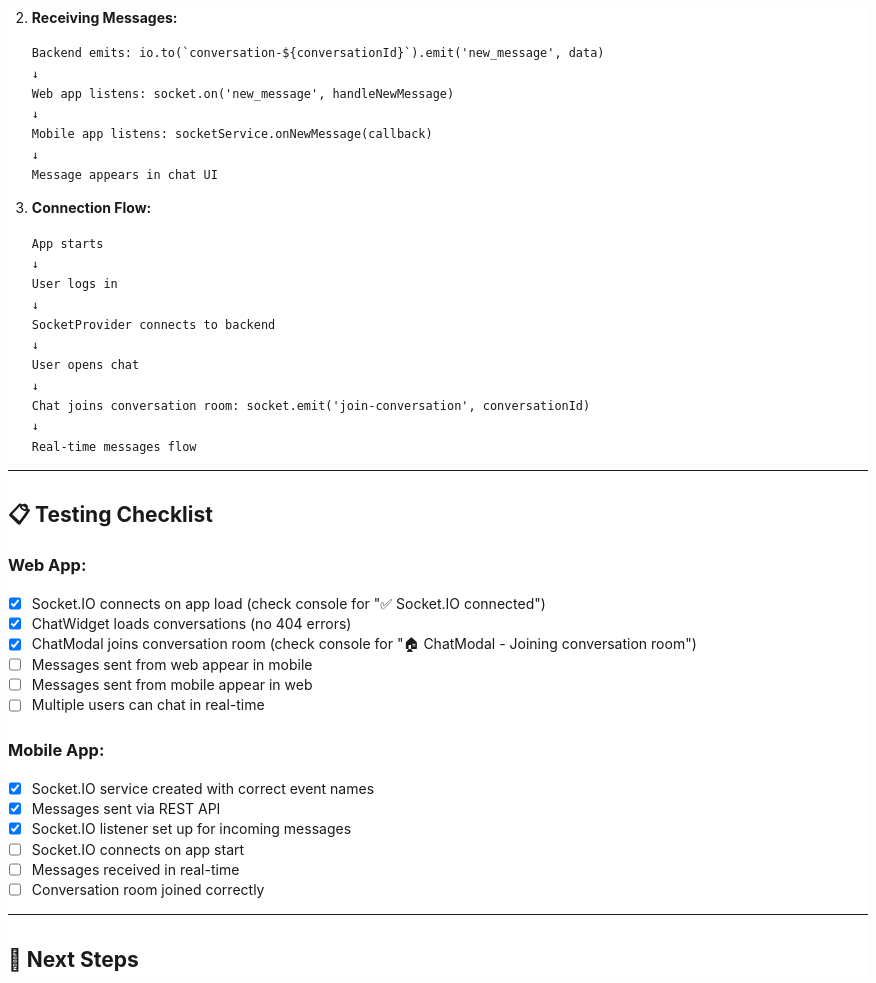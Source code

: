 2. **Receiving Messages:**
   ```
   Backend emits: io.to(`conversation-${conversationId}`).emit('new_message', data)
   ↓
   Web app listens: socket.on('new_message', handleNewMessage)
   ↓
   Mobile app listens: socketService.onNewMessage(callback)
   ↓
   Message appears in chat UI
   ```

3. **Connection Flow:**
   ```
   App starts
   ↓
   User logs in
   ↓
   SocketProvider connects to backend
   ↓
   User opens chat
   ↓
   Chat joins conversation room: socket.emit('join-conversation', conversationId)
   ↓
   Real-time messages flow
   ```

---

## 📋 Testing Checklist

### **Web App:**
- [x] Socket.IO connects on app load (check console for "✅ Socket.IO connected")
- [x] ChatWidget loads conversations (no 404 errors)
- [x] ChatModal joins conversation room (check console for "🏠 ChatModal - Joining conversation room")
- [ ] Messages sent from web appear in mobile
- [ ] Messages sent from mobile appear in web
- [ ] Multiple users can chat in real-time

### **Mobile App:**
- [x] Socket.IO service created with correct event names
- [x] Messages sent via REST API
- [x] Socket.IO listener set up for incoming messages
- [ ] Socket.IO connects on app start
- [ ] Messages received in real-time
- [ ] Conversation room joined correctly

---

## 🚀 Next Steps
